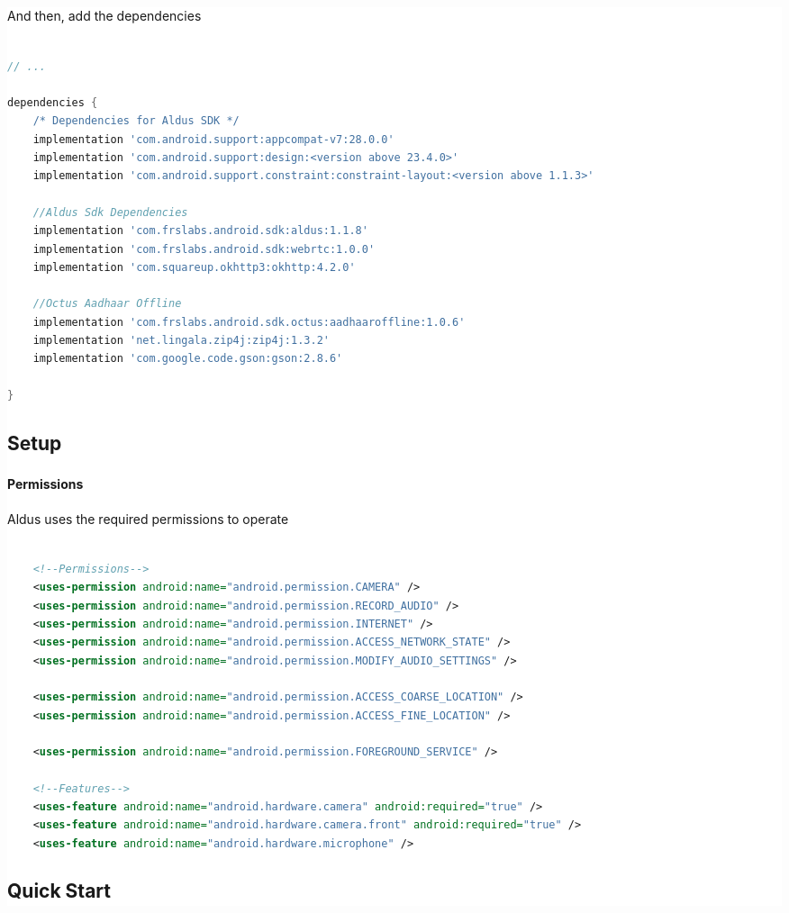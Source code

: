 And then, add the dependencies
```groovy

// ...

dependencies {
    /* Dependencies for Aldus SDK */ 
    implementation 'com.android.support:appcompat-v7:28.0.0'
    implementation 'com.android.support:design:<version above 23.4.0>'      
    implementation 'com.android.support.constraint:constraint-layout:<version above 1.1.3>'
   
    //Aldus Sdk Dependencies
    implementation 'com.frslabs.android.sdk:aldus:1.1.8' 
    implementation 'com.frslabs.android.sdk:webrtc:1.0.0'
    implementation 'com.squareup.okhttp3:okhttp:4.2.0'
    
    //Octus Aadhaar Offline
    implementation 'com.frslabs.android.sdk.octus:aadhaaroffline:1.0.6'
    implementation 'net.lingala.zip4j:zip4j:1.3.2'
    implementation 'com.google.code.gson:gson:2.8.6'
    
}
```

## Setup

#### Permissions

Aldus uses the required permissions to operate
```xml

    <!--Permissions-->
    <uses-permission android:name="android.permission.CAMERA" />
    <uses-permission android:name="android.permission.RECORD_AUDIO" />
    <uses-permission android:name="android.permission.INTERNET" />
    <uses-permission android:name="android.permission.ACCESS_NETWORK_STATE" />
    <uses-permission android:name="android.permission.MODIFY_AUDIO_SETTINGS" />

    <uses-permission android:name="android.permission.ACCESS_COARSE_LOCATION" />
    <uses-permission android:name="android.permission.ACCESS_FINE_LOCATION" />

    <uses-permission android:name="android.permission.FOREGROUND_SERVICE" />

    <!--Features-->
    <uses-feature android:name="android.hardware.camera" android:required="true" />
    <uses-feature android:name="android.hardware.camera.front" android:required="true" />
    <uses-feature android:name="android.hardware.microphone" />

```

## Quick Start
